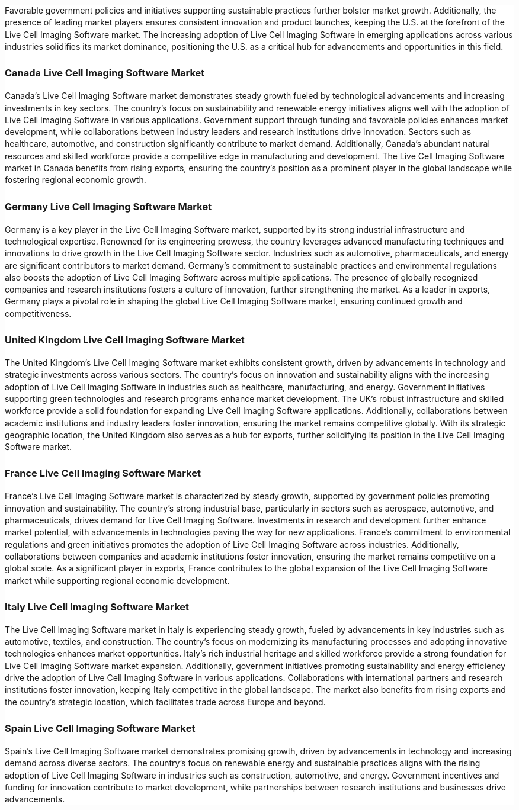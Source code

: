 Favorable government policies and initiatives supporting sustainable practices further bolster market growth. Additionally, the presence of leading market players ensures consistent innovation and product launches, keeping the U.S. at the forefront of the Live Cell Imaging Software market. The increasing adoption of Live Cell Imaging Software in emerging applications across various industries solidifies its market dominance, positioning the U.S. as a critical hub for advancements and opportunities in this field.</p><h3>Canada Live Cell Imaging Software Market</h3><p>Canada&rsquo;s Live Cell Imaging Software market demonstrates steady growth fueled by technological advancements and increasing investments in key sectors. The country&rsquo;s focus on sustainability and renewable energy initiatives aligns well with the adoption of Live Cell Imaging Software in various applications. Government support through funding and favorable policies enhances market development, while collaborations between industry leaders and research institutions drive innovation. Sectors such as healthcare, automotive, and construction significantly contribute to market demand. Additionally, Canada&rsquo;s abundant natural resources and skilled workforce provide a competitive edge in manufacturing and development. The Live Cell Imaging Software market in Canada benefits from rising exports, ensuring the country&rsquo;s position as a prominent player in the global landscape while fostering regional economic growth.</p><h3>Germany Live Cell Imaging Software Market</h3><p>Germany is a key player in the Live Cell Imaging Software market, supported by its strong industrial infrastructure and technological expertise. Renowned for its engineering prowess, the country leverages advanced manufacturing techniques and innovations to drive growth in the Live Cell Imaging Software sector. Industries such as automotive, pharmaceuticals, and energy are significant contributors to market demand. Germany&rsquo;s commitment to sustainable practices and environmental regulations also boosts the adoption of Live Cell Imaging Software across multiple applications. The presence of globally recognized companies and research institutions fosters a culture of innovation, further strengthening the market. As a leader in exports, Germany plays a pivotal role in shaping the global Live Cell Imaging Software market, ensuring continued growth and competitiveness.</p><h3>United Kingdom Live Cell Imaging Software Market</h3><p>The United Kingdom&rsquo;s Live Cell Imaging Software market exhibits consistent growth, driven by advancements in technology and strategic investments across various sectors. The country&rsquo;s focus on innovation and sustainability aligns with the increasing adoption of Live Cell Imaging Software in industries such as healthcare, manufacturing, and energy. Government initiatives supporting green technologies and research programs enhance market development. The UK&rsquo;s robust infrastructure and skilled workforce provide a solid foundation for expanding Live Cell Imaging Software applications. Additionally, collaborations between academic institutions and industry leaders foster innovation, ensuring the market remains competitive globally. With its strategic geographic location, the United Kingdom also serves as a hub for exports, further solidifying its position in the Live Cell Imaging Software market.</p><h3>France Live Cell Imaging Software Market</h3><p>France&rsquo;s Live Cell Imaging Software market is characterized by steady growth, supported by government policies promoting innovation and sustainability. The country&rsquo;s strong industrial base, particularly in sectors such as aerospace, automotive, and pharmaceuticals, drives demand for Live Cell Imaging Software. Investments in research and development further enhance market potential, with advancements in technologies paving the way for new applications. France&rsquo;s commitment to environmental regulations and green initiatives promotes the adoption of Live Cell Imaging Software across industries. Additionally, collaborations between companies and academic institutions foster innovation, ensuring the market remains competitive on a global scale. As a significant player in exports, France contributes to the global expansion of the Live Cell Imaging Software market while supporting regional economic development.</p><h3>Italy Live Cell Imaging Software Market</h3><p>The Live Cell Imaging Software market in Italy is experiencing steady growth, fueled by advancements in key industries such as automotive, textiles, and construction. The country&rsquo;s focus on modernizing its manufacturing processes and adopting innovative technologies enhances market opportunities. Italy&rsquo;s rich industrial heritage and skilled workforce provide a strong foundation for Live Cell Imaging Software market expansion. Additionally, government initiatives promoting sustainability and energy efficiency drive the adoption of Live Cell Imaging Software in various applications. Collaborations with international partners and research institutions foster innovation, keeping Italy competitive in the global landscape. The market also benefits from rising exports and the country&rsquo;s strategic location, which facilitates trade across Europe and beyond.</p><h3>Spain Live Cell Imaging Software Market</h3><p>Spain&rsquo;s Live Cell Imaging Software market demonstrates promising growth, driven by advancements in technology and increasing demand across diverse sectors. The country&rsquo;s focus on renewable energy and sustainable practices aligns with the rising adoption of Live Cell Imaging Software in industries such as construction, automotive, and energy. Government incentives and funding for innovation contribute to market development, while partnerships between research institutions and businesses drive advancements.